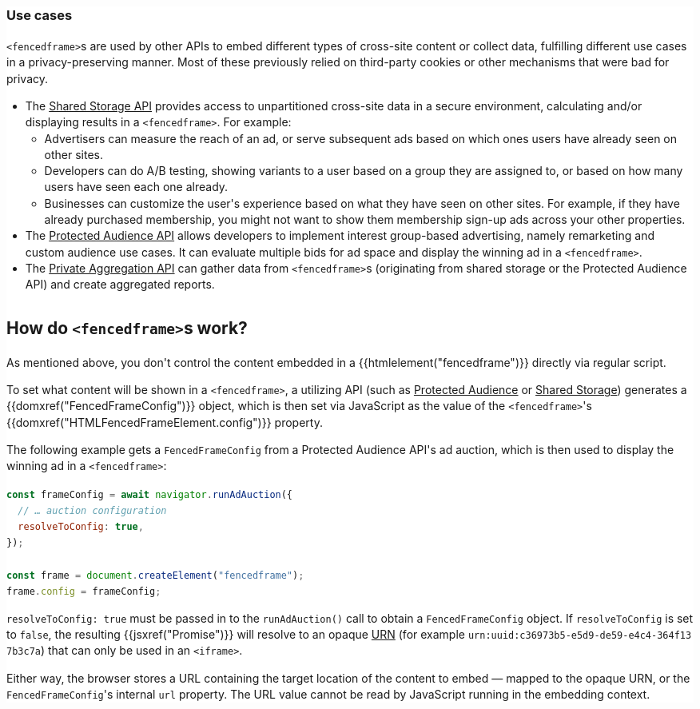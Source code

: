 ### Use cases

`<fencedframe>`s are used by other APIs to embed different types of cross-site content or collect data, fulfilling different use cases in a privacy-preserving manner. Most of these previously relied on third-party cookies or other mechanisms that were bad for privacy.

- The [Shared Storage API](https://privacysandbox.google.com/private-advertising/shared-storage) provides access to unpartitioned cross-site data in a secure environment, calculating and/or displaying results in a `<fencedframe>`. For example:
  - Advertisers can measure the reach of an ad, or serve subsequent ads based on which ones users have already seen on other sites.
  - Developers can do A/B testing, showing variants to a user based on a group they are assigned to, or based on how many users have seen each one already.
  - Businesses can customize the user's experience based on what they have seen on other sites. For example, if they have already purchased membership, you might not want to show them membership sign-up ads across your other properties.
- The [Protected Audience API](https://privacysandbox.google.com/private-advertising/protected-audience) allows developers to implement interest group-based advertising, namely remarketing and custom audience use cases. It can evaluate multiple bids for ad space and display the winning ad in a `<fencedframe>`.
- The [Private Aggregation API](https://privacysandbox.google.com/private-advertising/private-aggregation) can gather data from `<fencedframe>`s (originating from shared storage or the Protected Audience API) and create aggregated reports.

## How do `<fencedframe>`s work?

As mentioned above, you don't control the content embedded in a {{htmlelement("fencedframe")}} directly via regular script.

To set what content will be shown in a `<fencedframe>`, a utilizing API (such as [Protected Audience](https://privacysandbox.google.com/private-advertising/protected-audience) or [Shared Storage](https://privacysandbox.google.com/private-advertising/shared-storage)) generates a {{domxref("FencedFrameConfig")}} object, which is then set via JavaScript as the value of the `<fencedframe>`'s {{domxref("HTMLFencedFrameElement.config")}} property.

The following example gets a `FencedFrameConfig` from a Protected Audience API's ad auction, which is then used to display the winning ad in a `<fencedframe>`:

```js
const frameConfig = await navigator.runAdAuction({
  // … auction configuration
  resolveToConfig: true,
});

const frame = document.createElement("fencedframe");
frame.config = frameConfig;
```

`resolveToConfig: true` must be passed in to the `runAdAuction()` call to obtain a `FencedFrameConfig` object. If `resolveToConfig` is set to `false`, the resulting {{jsxref("Promise")}} will resolve to an opaque [URN](/en-US/docs/Web/URI/Reference/Schemes/urn) (for example `urn:uuid:c36973b5-e5d9-de59-e4c4-364f137b3c7a`) that can only be used in an `<iframe>`.

Either way, the browser stores a URL containing the target location of the content to embed — mapped to the opaque URN, or the `FencedFrameConfig`'s internal `url` property. The URL value cannot be read by JavaScript running in the embedding context.
